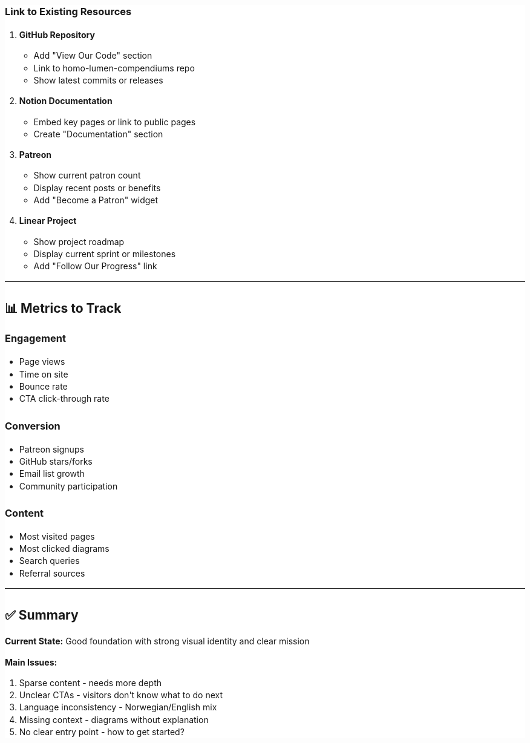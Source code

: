 ### Link to Existing Resources

1. **GitHub Repository**
   - Add "View Our Code" section
   - Link to homo-lumen-compendiums repo
   - Show latest commits or releases

2. **Notion Documentation**
   - Embed key pages or link to public pages
   - Create "Documentation" section

3. **Patreon**
   - Show current patron count
   - Display recent posts or benefits
   - Add "Become a Patron" widget

4. **Linear Project**
   - Show project roadmap
   - Display current sprint or milestones
   - Add "Follow Our Progress" link

---

## 📊 Metrics to Track

### Engagement
- Page views
- Time on site
- Bounce rate
- CTA click-through rate

### Conversion
- Patreon signups
- GitHub stars/forks
- Email list growth
- Community participation

### Content
- Most visited pages
- Most clicked diagrams
- Search queries
- Referral sources

---

## ✅ Summary

**Current State:** Good foundation with strong visual identity and clear mission

**Main Issues:**
1. Sparse content - needs more depth
2. Unclear CTAs - visitors don't know what to do next
3. Language inconsistency - Norwegian/English mix
4. Missing context - diagrams without explanation
5. No clear entry point - how to get started?
